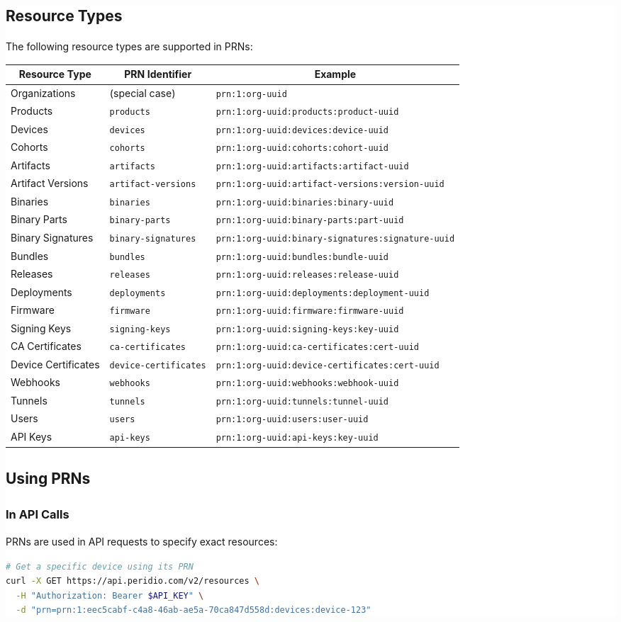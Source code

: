 ## Resource Types

The following resource types are supported in PRNs:

| Resource Type | PRN Identifier | Example |
|---------------|----------------|---------|
| Organizations | (special case) | `prn:1:org-uuid` |
| Products | `products` | `prn:1:org-uuid:products:product-uuid` |
| Devices | `devices` | `prn:1:org-uuid:devices:device-uuid` |
| Cohorts | `cohorts` | `prn:1:org-uuid:cohorts:cohort-uuid` |
| Artifacts | `artifacts` | `prn:1:org-uuid:artifacts:artifact-uuid` |
| Artifact Versions | `artifact-versions` | `prn:1:org-uuid:artifact-versions:version-uuid` |
| Binaries | `binaries` | `prn:1:org-uuid:binaries:binary-uuid` |
| Binary Parts | `binary-parts` | `prn:1:org-uuid:binary-parts:part-uuid` |
| Binary Signatures | `binary-signatures` | `prn:1:org-uuid:binary-signatures:signature-uuid` |
| Bundles | `bundles` | `prn:1:org-uuid:bundles:bundle-uuid` |
| Releases | `releases` | `prn:1:org-uuid:releases:release-uuid` |
| Deployments | `deployments` | `prn:1:org-uuid:deployments:deployment-uuid` |
| Firmware | `firmware` | `prn:1:org-uuid:firmware:firmware-uuid` |
| Signing Keys | `signing-keys` | `prn:1:org-uuid:signing-keys:key-uuid` |
| CA Certificates | `ca-certificates` | `prn:1:org-uuid:ca-certificates:cert-uuid` |
| Device Certificates | `device-certificates` | `prn:1:org-uuid:device-certificates:cert-uuid` |
| Webhooks | `webhooks` | `prn:1:org-uuid:webhooks:webhook-uuid` |
| Tunnels | `tunnels` | `prn:1:org-uuid:tunnels:tunnel-uuid` |
| Users | `users` | `prn:1:org-uuid:users:user-uuid` |
| API Keys | `api-keys` | `prn:1:org-uuid:api-keys:key-uuid` |

## Using PRNs

### In API Calls

PRNs are used in API requests to specify exact resources:

```bash
# Get a specific device using its PRN
curl -X GET https://api.peridio.com/v2/resources \
  -H "Authorization: Bearer $API_KEY" \
  -d "prn=prn:1:eec5cabf-c4a8-46ab-ae5a-70ca847d558d:devices:device-123"
```
